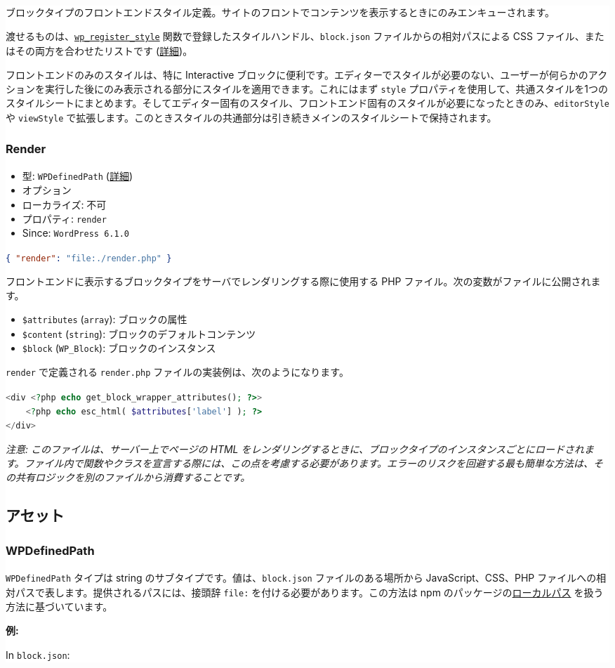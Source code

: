 
ブロックタイプのフロントエンドスタイル定義。サイトのフロントでコンテンツを表示するときにのみエンキューされます。


渡せるものは、[`wp_register_style`](https://developer.wordpress.org/reference/functions/wp_register_style/) 関数で登録したスタイルハンドル、`block.json` ファイルからの相対パスによる CSS ファイル、またはその両方を合わせたリストです ([詳細](https://ja.wordpress.org/team/handbook/block-editor/reference-guides/block-api/block-metadata/#wpdefinedasset))。


フロントエンドのみのスタイルは、特に Interactive ブロックに便利です。エディターでスタイルが必要のない、ユーザーが何らかのアクションを実行した後にのみ表示される部分にスタイルを適用できます。これにはまず `style` プロパティを使用して、共通スタイルを1つのスタイルシートにまとめます。そしてエディター固有のスタイル、フロントエンド固有のスタイルが必要になったときのみ、`editorStyle` や `viewStyle` で拡張します。このときスタイルの共通部分は引き続きメインのスタイルシートで保持されます。

### Render

-   型: `WPDefinedPath` ([詳細](https://ja.wordpress.org/team/handbook/block-editor/reference-guides/block-api/block-metadata/#wpdefinedpath))
-   オプション
-   ローカライズ: 不可
-   プロパティ: `render`
-   Since: `WordPress 6.1.0`

```json
{ "render": "file:./render.php" }
```


フロントエンドに表示するブロックタイプをサーバでレンダリングする際に使用する PHP ファイル。次の変数がファイルに公開されます。


-   `$attributes` (`array`): ブロックの属性
-   `$content` (`string`): ブロックのデフォルトコンテンツ
-   `$block` (`WP_Block`): ブロックのインスタンス


`render` で定義される `render.php` ファイルの実装例は、次のようになります。

```php
<div <?php echo get_block_wrapper_attributes(); ?>>
	<?php echo esc_html( $attributes['label'] ); ?>
</div>
```

_注意: このファイルは、サーバー上でページの HTML をレンダリングするときに、ブロックタイプのインスタンスごとにロードされます。ファイル内で関数やクラスを宣言する際には、この点を考慮する必要があります。エラーのリスクを回避する最も簡単な方法は、その共有ロジックを別のファイルから消費することです。_


## アセット

### WPDefinedPath


`WPDefinedPath` タイプは string のサブタイプです。値は、`block.json` ファイルのある場所から JavaScript、CSS、PHP ファイルへの相対パスで表します。提供されるパスには、接頭辞 `file:` を付ける必要があります。この方法は npm のパッケージの[ローカルパス](https://docs.npmjs.com/files/package.json#local-paths) を扱う方法に基づいています。


**例:**

In `block.json`:
